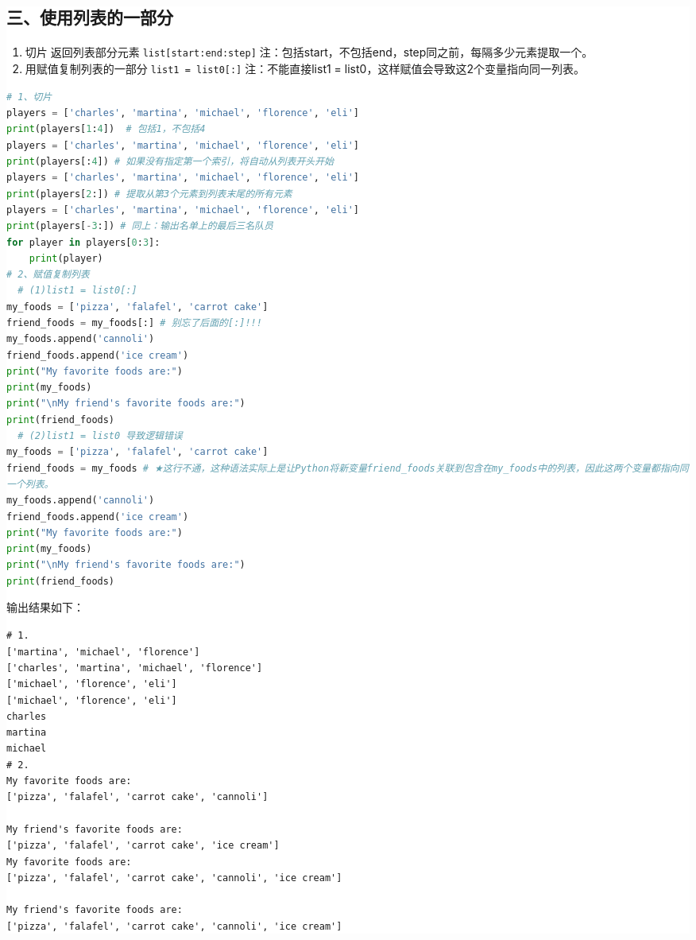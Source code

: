 ## 三、使用列表的一部分
1. 切片 返回列表部分元素 `list[start:end:step]` 注：包括start，不包括end，step同之前，每隔多少元素提取一个。
2. 用赋值复制列表的一部分 `list1 = list0[:]` 注：不能直接list1 = list0，这样赋值会导致这2个变量指向同一列表。

``` python
# 1、切片
players = ['charles', 'martina', 'michael', 'florence', 'eli']
print(players[1:4])  # 包括1，不包括4
players = ['charles', 'martina', 'michael', 'florence', 'eli']
print(players[:4]) # 如果没有指定第一个索引，将自动从列表开头开始
players = ['charles', 'martina', 'michael', 'florence', 'eli']
print(players[2:]) # 提取从第3个元素到列表末尾的所有元素
players = ['charles', 'martina', 'michael', 'florence', 'eli']
print(players[-3:]) # 同上：输出名单上的最后三名队员
for player in players[0:3]:
    print(player)
# 2、赋值复制列表
  # (1)list1 = list0[:]
my_foods = ['pizza', 'falafel', 'carrot cake']
friend_foods = my_foods[:] # 别忘了后面的[:]!!!
my_foods.append('cannoli')
friend_foods.append('ice cream')
print("My favorite foods are:")
print(my_foods)
print("\nMy friend's favorite foods are:")
print(friend_foods)
  # (2)list1 = list0 导致逻辑错误
my_foods = ['pizza', 'falafel', 'carrot cake']
friend_foods = my_foods # ★这行不通，这种语法实际上是让Python将新变量friend_foods关联到包含在my_foods中的列表，因此这两个变量都指向同一个列表。
my_foods.append('cannoli')
friend_foods.append('ice cream')
print("My favorite foods are:")
print(my_foods)
print("\nMy friend's favorite foods are:")
print(friend_foods)
```

输出结果如下： 

```
# 1. 
['martina', 'michael', 'florence']
['charles', 'martina', 'michael', 'florence']
['michael', 'florence', 'eli']
['michael', 'florence', 'eli']
charles
martina
michael
# 2.
My favorite foods are:
['pizza', 'falafel', 'carrot cake', 'cannoli']

My friend's favorite foods are:
['pizza', 'falafel', 'carrot cake', 'ice cream']
My favorite foods are:
['pizza', 'falafel', 'carrot cake', 'cannoli', 'ice cream']

My friend's favorite foods are:
['pizza', 'falafel', 'carrot cake', 'cannoli', 'ice cream']
```
